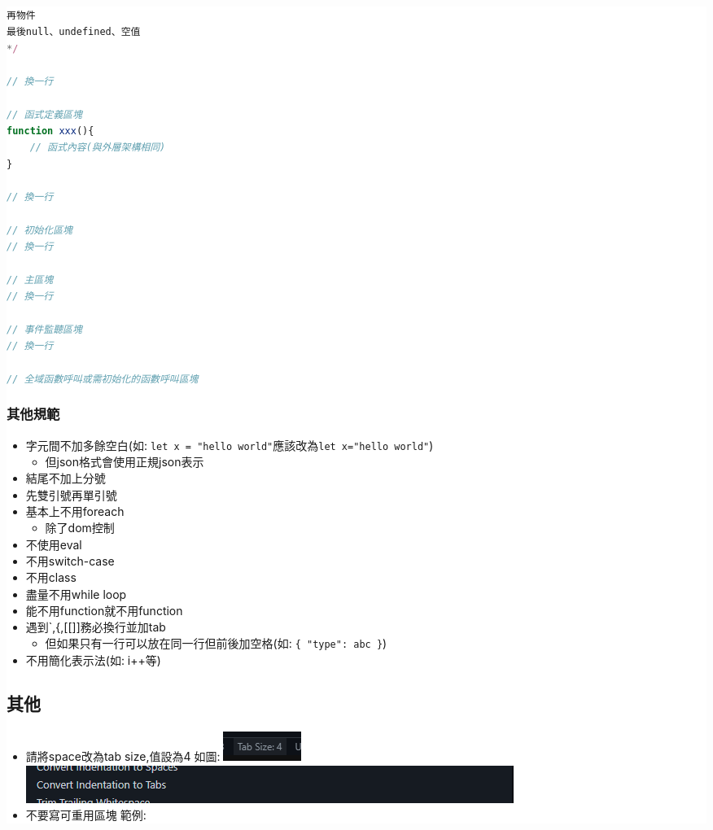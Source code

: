 ```js
再物件
最後null、undefined、空值
*/

// 換一行

// 函式定義區塊
function xxx(){
	// 函式內容(與外層架構相同)
}

// 換一行

// 初始化區塊
// 換一行

// 主區塊
// 換一行

// 事件監聽區塊
// 換一行

// 全域函數呼叫或需初始化的函數呼叫區塊
```

### 其他規範
- 字元間不加多餘空白(如: `let x = "hello world"`應該改為`let x="hello world"`)
  - 但json格式會使用正規json表示
- 結尾不加上分號
- 先雙引號再單引號
- 基本上不用foreach
  - 除了dom控制
- 不使用eval
- 不用switch-case
- 不用class
- 盡量不用while loop
- 能不用function就不用function
- 遇到`,{,[[]]務必換行並加tab
  - 但如果只有一行可以放在同一行但前後加空格(如: `{ "type": abc }`)
- 不用簡化表示法(如: i++等)

## 其他
- 請將space改為tab size,值設為4
如圖:
![tabimage01](image/codingstyle/tabsize.png)
![tabimage02](image/codingstyle/tabsize-2.png)
- 不要寫可重用區塊
範例:
